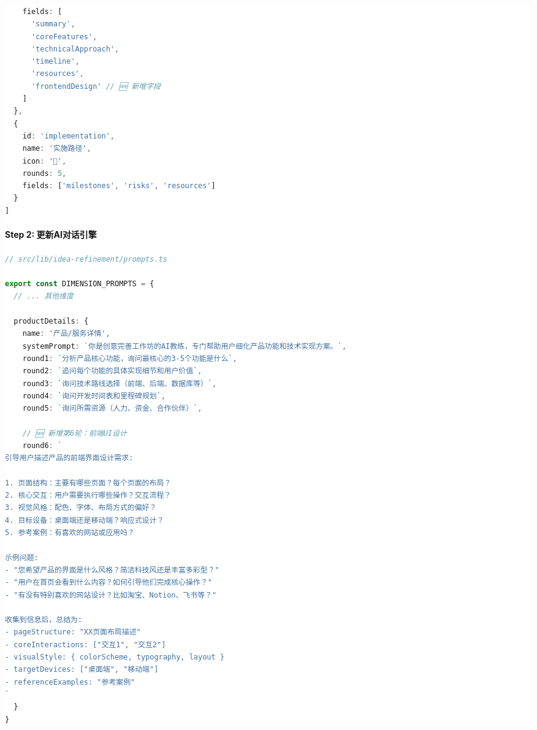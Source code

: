 ```typescript
    fields: [
      'summary',
      'coreFeatures',
      'technicalApproach',
      'timeline',
      'resources',
      'frontendDesign' // 🆕 新增字段
    ]
  },
  {
    id: 'implementation',
    name: '实施路径',
    icon: '🚀',
    rounds: 5,
    fields: ['milestones', 'risks', 'resources']
  }
]
```

#### Step 2: 更新AI对话引擎
```typescript
// src/lib/idea-refinement/prompts.ts

export const DIMENSION_PROMPTS = {
  // ... 其他维度

  productDetails: {
    name: '产品/服务详情',
    systemPrompt: `你是创意完善工作坊的AI教练，专门帮助用户细化产品功能和技术实现方案。`,
    round1: `分析产品核心功能，询问最核心的3-5个功能是什么`,
    round2: `追问每个功能的具体实现细节和用户价值`,
    round3: `询问技术路线选择（前端、后端、数据库等）`,
    round4: `询问开发时间表和里程碑规划`,
    round5: `询问所需资源（人力、资金、合作伙伴）`,

    // 🆕 新增第6轮：前端UI设计
    round6: `
引导用户描述产品的前端界面设计需求:

1. 页面结构：主要有哪些页面？每个页面的布局？
2. 核心交互：用户需要执行哪些操作？交互流程？
3. 视觉风格：配色、字体、布局方式的偏好？
4. 目标设备：桌面端还是移动端？响应式设计？
5. 参考案例：有喜欢的网站或应用吗？

示例问题:
- "您希望产品的界面是什么风格？简洁科技风还是丰富多彩型？"
- "用户在首页会看到什么内容？如何引导他们完成核心操作？"
- "有没有特别喜欢的网站设计？比如淘宝、Notion、飞书等？"

收集到信息后，总结为:
- pageStructure: "XX页面布局描述"
- coreInteractions: ["交互1", "交互2"]
- visualStyle: { colorScheme, typography, layout }
- targetDevices: ["桌面端", "移动端"]
- referenceExamples: "参考案例"
`
  }
}
```
